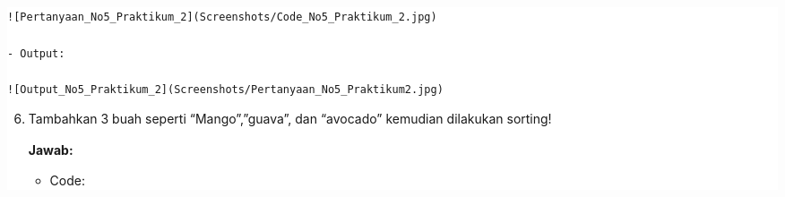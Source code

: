     ![Pertanyaan_No5_Praktikum_2](Screenshots/Code_No5_Praktikum_2.jpg)

    - Output:

    ![Output_No5_Praktikum_2](Screenshots/Pertanyaan_No5_Praktikum2.jpg)

6. Tambahkan 3 buah seperti “Mango”,”guava”, dan “avocado” kemudian dilakukan sorting!

    **Jawab:**

    - Code:
